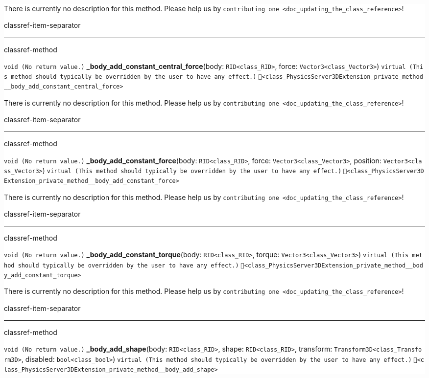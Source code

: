 There is currently no description for this method. Please help us by
`contributing one <doc_updating_the_class_reference>`!

classref-item-separator

------------------------------------------------------------------------

classref-method

`void (No return value.)`
**\_body\_add\_constant\_central\_force**(body: `RID<class_RID>`, force:
`Vector3<class_Vector3>`)
`virtual (This method should typically be overridden by the user to have any effect.)`
`🔗<class_PhysicsServer3DExtension_private_method__body_add_constant_central_force>`

There is currently no description for this method. Please help us by
`contributing one <doc_updating_the_class_reference>`!

classref-item-separator

------------------------------------------------------------------------

classref-method

`void (No return value.)` **\_body\_add\_constant\_force**(body:
`RID<class_RID>`, force: `Vector3<class_Vector3>`, position:
`Vector3<class_Vector3>`)
`virtual (This method should typically be overridden by the user to have any effect.)`
`🔗<class_PhysicsServer3DExtension_private_method__body_add_constant_force>`

There is currently no description for this method. Please help us by
`contributing one <doc_updating_the_class_reference>`!

classref-item-separator

------------------------------------------------------------------------

classref-method

`void (No return value.)` **\_body\_add\_constant\_torque**(body:
`RID<class_RID>`, torque: `Vector3<class_Vector3>`)
`virtual (This method should typically be overridden by the user to have any effect.)`
`🔗<class_PhysicsServer3DExtension_private_method__body_add_constant_torque>`

There is currently no description for this method. Please help us by
`contributing one <doc_updating_the_class_reference>`!

classref-item-separator

------------------------------------------------------------------------

classref-method

`void (No return value.)` **\_body\_add\_shape**(body: `RID<class_RID>`,
shape: `RID<class_RID>`, transform: `Transform3D<class_Transform3D>`,
disabled: `bool<class_bool>`)
`virtual (This method should typically be overridden by the user to have any effect.)`
`🔗<class_PhysicsServer3DExtension_private_method__body_add_shape>`
